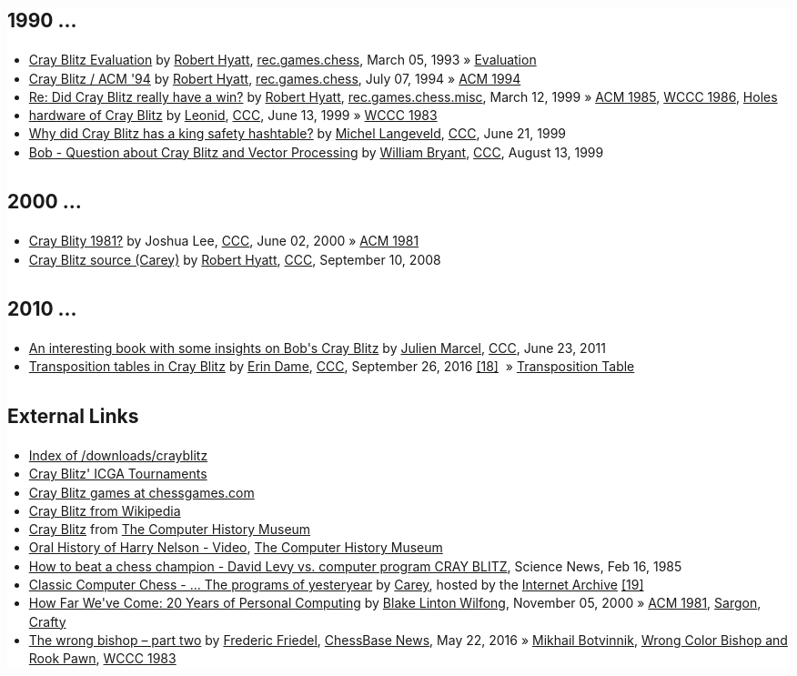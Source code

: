 ## 1990 ...

- [Cray Blitz Evaluation](https://groups.google.com/d/msg/rec.games.chess/J9Pkg9lOpig/tBN5dVRATwsJ) by [Robert Hyatt](Robert_Hyatt "Robert Hyatt"), [rec.games.chess](Computer_Chess_Forums "Computer Chess Forums"), March 05, 1993 » [Evaluation](Evaluation "Evaluation")
- [Cray Blitz / ACM '94](https://groups.google.com/d/msg/rec.games.chess/MtVkDmTrYSc/98j7gsMDM4QJ) by [Robert Hyatt](Robert_Hyatt "Robert Hyatt"), [rec.games.chess](Computer_Chess_Forums "Computer Chess Forums"), July 07, 1994 » [ACM 1994](ACM_1994 "ACM 1994")
- [Re: Did Cray Blitz really have a win?](http://groups.google.com/group/rec.games.chess.misc/msg/aedf418b6cb71b12) by [Robert Hyatt](Robert_Hyatt "Robert Hyatt"), [rec.games.chess.misc](Computer_Chess_Forums "Computer Chess Forums"), March 12, 1999 » [ACM 1985](ACM_1985 "ACM 1985"), [WCCC 1986](WCCC_1986 "WCCC 1986"), [Holes](Holes "Holes")
- [hardware of Cray Blitz](https://www.stmintz.com/ccc/index.php?id=55521) by [Leonid](Leonid_Liberman "Leonid Liberman"), [CCC](CCC "CCC"), June 13, 1999 » [WCCC 1983](WCCC_1983 "WCCC 1983")
- [Why did Cray Blitz has a king safety hashtable?](https://www.stmintz.com/ccc/index.php?id=57235) by [Michel Langeveld](Michel_Langeveld "Michel Langeveld"), [CCC](CCC "CCC"), June 21, 1999
- [Bob - Question about Cray Blitz and Vector Processing](https://www.stmintz.com/ccc/index.php?id=64646) by [William Bryant](William_Bryant "William Bryant"), [CCC](CCC "CCC"), August 13, 1999

## 2000 ...

- [Cray Blity 1981?](https://www.stmintz.com/ccc/index.php?id=113318) by Joshua Lee, [CCC](CCC "CCC"), June 02, 2000 » [ACM 1981](ACM_1981 "ACM 1981")
- [Cray Blitz source (Carey)](http://www.talkchess.com/forum/viewtopic.php?topic_view=threads&p=216685&t=23616) by [Robert Hyatt](Robert_Hyatt "Robert Hyatt"), [CCC](CCC "CCC"), September 10, 2008

## 2010 ...

- [An interesting book with some insights on Bob's Cray Blitz](http://www.talkchess.com/forum/viewtopic.php?t=39455) by [Julien Marcel](Julien_Marcel "Julien Marcel"), [CCC](CCC "CCC"), June 23, 2011
- [Transposition tables in Cray Blitz](http://www.talkchess.com/forum/viewtopic.php?t=61543) by [Erin Dame](Erin_Dame "Erin Dame"), [CCC](CCC "CCC"), September 26, 2016 <a id="cite-note-18" href="#cite-ref-18">[18]</a>  » [Transposition Table](Transposition_Table "Transposition Table")

## External Links

- [Index of /downloads/crayblitz](http://www.craftychess.com/downloads/crayblitz/)
- [Cray Blitz' ICGA Tournaments](https://www.game-ai-forum.org/icga-tournaments/program.php?id=351)
- [Cray Blitz games at chessgames.com](http://www.chessgames.com/perl/chessplayer?pid=13733)
- [Cray Blitz from Wikipedia](https://en.wikipedia.org/wiki/Cray_Blitz)
- [Cray Blitz](http://www.computerhistory.org/chess/search.php?more=&submitted=1&keywords=Cray+Blitz&x=37&y=5&all=all&item_document=item_document&item_moving_image=item_moving_image&item_artifact=item_artifact&item_still_image=item_still_image&item_oral_history=item_oral_history&item_software=item_software) from [The Computer History Museum](The_Computer_History_Museum "The Computer History Museum")
- [Oral History of Harry Nelson - Video](http://www.computerhistory.org/chess/related_materials/oral-history/nelson.oral_history.2005.102630659/index.php?iid=orl-4334418e5cbb2), [The Computer History Museum](The_Computer_History_Museum "The Computer History Museum")
- [How to beat a chess champion - David Levy vs. computer program CRAY BLITZ](http://findarticles.com/p/articles/mi_m1200/is_v127/ai_3645282), Science News, Feb 16, 1985
- [Classic Computer Chess - ... The programs of yesteryear](http://web.archive.org/web/20071221115817/http://classicchess.googlepages.com/Chess.htm) by [Carey](Carey_Bloodworth "Carey Bloodworth"), hosted by the [Internet Archive](https://en.wikipedia.org/wiki/Internet_Archive) <a id="cite-note-19" href="#cite-ref-19">[19]</a>
- [How Far We've Come: 20 Years of Personal Computing](http://wondersmith.com/rants/howfar.htm) by [Blake Linton Wilfong](http://wondersmith.com/scifi/author.htm), November 05, 2000 » [ACM 1981](ACM_1981 "ACM 1981"), [Sargon](Sargon "Sargon"), [Crafty](Crafty "Crafty")
- [The wrong bishop – part two](http://en.chessbase.com/post/the-wrong-bishop-part-two) by [Frederic Friedel](Frederic_Friedel "Frederic Friedel"), [ChessBase News](ChessBase "ChessBase"), May 22, 2016 » [Mikhail Botvinnik](Mikhail_Botvinnik "Mikhail Botvinnik"), [Wrong Color Bishop and Rook Pawn](Wrong_Color_Bishop_and_Rook_Pawn "Wrong Color Bishop and Rook Pawn"), [WCCC 1983](WCCC_1983 "WCCC 1983")